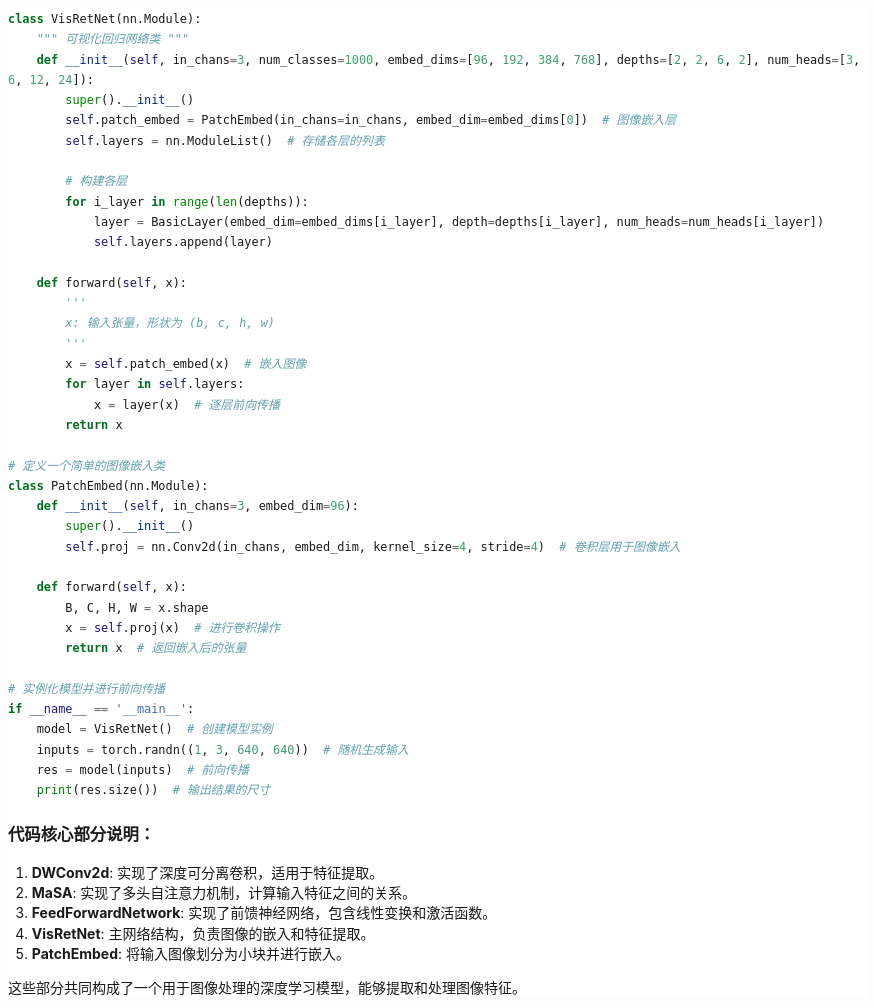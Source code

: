 ```python
class VisRetNet(nn.Module):
    """ 可视化回归网络类 """
    def __init__(self, in_chans=3, num_classes=1000, embed_dims=[96, 192, 384, 768], depths=[2, 2, 6, 2], num_heads=[3, 6, 12, 24]):
        super().__init__()
        self.patch_embed = PatchEmbed(in_chans=in_chans, embed_dim=embed_dims[0])  # 图像嵌入层
        self.layers = nn.ModuleList()  # 存储各层的列表

        # 构建各层
        for i_layer in range(len(depths)):
            layer = BasicLayer(embed_dim=embed_dims[i_layer], depth=depths[i_layer], num_heads=num_heads[i_layer])
            self.layers.append(layer)

    def forward(self, x):
        '''
        x: 输入张量，形状为 (b, c, h, w)
        '''
        x = self.patch_embed(x)  # 嵌入图像
        for layer in self.layers:
            x = layer(x)  # 逐层前向传播
        return x

# 定义一个简单的图像嵌入类
class PatchEmbed(nn.Module):
    def __init__(self, in_chans=3, embed_dim=96):
        super().__init__()
        self.proj = nn.Conv2d(in_chans, embed_dim, kernel_size=4, stride=4)  # 卷积层用于图像嵌入

    def forward(self, x):
        B, C, H, W = x.shape
        x = self.proj(x)  # 进行卷积操作
        return x  # 返回嵌入后的张量

# 实例化模型并进行前向传播
if __name__ == '__main__':
    model = VisRetNet()  # 创建模型实例
    inputs = torch.randn((1, 3, 640, 640))  # 随机生成输入
    res = model(inputs)  # 前向传播
    print(res.size())  # 输出结果的尺寸
```

### 代码核心部分说明：
1. **DWConv2d**: 实现了深度可分离卷积，适用于特征提取。
2. **MaSA**: 实现了多头自注意力机制，计算输入特征之间的关系。
3. **FeedForwardNetwork**: 实现了前馈神经网络，包含线性变换和激活函数。
4. **VisRetNet**: 主网络结构，负责图像的嵌入和特征提取。
5. **PatchEmbed**: 将输入图像划分为小块并进行嵌入。

这些部分共同构成了一个用于图像处理的深度学习模型，能够提取和处理图像特征。
